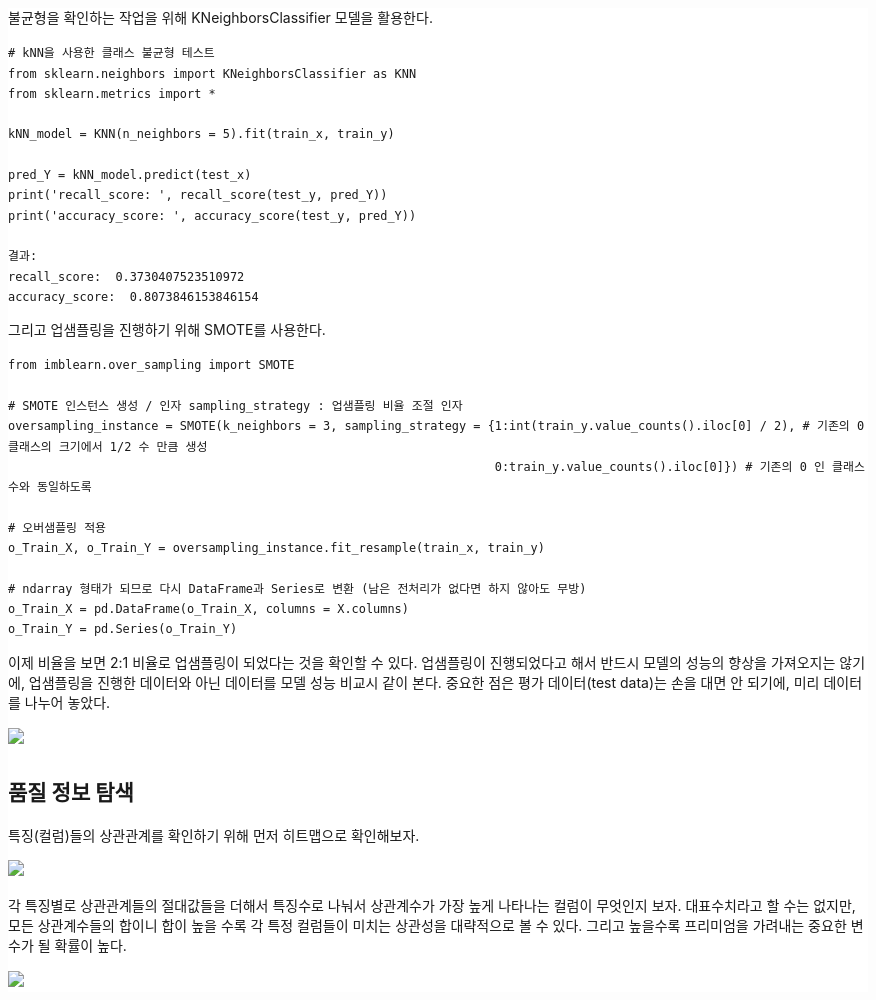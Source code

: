 불균형을 확인하는 작업을 위해 KNeighborsClassifier 모델을 활용한다.
```
# kNN을 사용한 클래스 불균형 테스트
from sklearn.neighbors import KNeighborsClassifier as KNN
from sklearn.metrics import *

kNN_model = KNN(n_neighbors = 5).fit(train_x, train_y)

pred_Y = kNN_model.predict(test_x)
print('recall_score: ', recall_score(test_y, pred_Y))
print('accuracy_score: ', accuracy_score(test_y, pred_Y))

결과:
recall_score:  0.3730407523510972
accuracy_score:  0.8073846153846154
```

그리고 업샘플링을 진행하기 위해 SMOTE를 사용한다.
```
from imblearn.over_sampling import SMOTE

# SMOTE 인스턴스 생성 / 인자 sampling_strategy : 업샘플링 비율 조절 인자
oversampling_instance = SMOTE(k_neighbors = 3, sampling_strategy = {1:int(train_y.value_counts().iloc[0] / 2), # 기존의 0 클래스의 크기에서 1/2 수 만큼 생성
                                                                    0:train_y.value_counts().iloc[0]}) # 기존의 0 인 클래스 수와 동일하도록

# 오버샘플링 적용
o_Train_X, o_Train_Y = oversampling_instance.fit_resample(train_x, train_y)

# ndarray 형태가 되므로 다시 DataFrame과 Series로 변환 (남은 전처리가 없다면 하지 않아도 무방)
o_Train_X = pd.DataFrame(o_Train_X, columns = X.columns)
o_Train_Y = pd.Series(o_Train_Y)
```

이제 비율을 보면 2:1 비율로 업샘플링이 되었다는 것을 확인할 수 있다.
업샘플링이 진행되었다고 해서 반드시 모델의 성능의 향상을 가져오지는 않기에,
업샘플링을 진행한 데이터와 아닌 데이터를 모델 성능 비교시 같이 본다.
중요한 점은 평가 데이터(test data)는 손을 대면 안 되기에, 미리 데이터를 나누어 놓았다.

![](https://velog.velcdn.com/images/seonydg/post/1f604923-cf1b-454a-822d-4b83a6bb8719/image.png)


## 품질 정보 탐색
특징(컬럼)들의 상관관계를 확인하기 위해 먼저 히트맵으로 확인해보자.

![](https://velog.velcdn.com/images/seonydg/post/56284cf9-5860-4150-84f2-53529fad991a/image.png)

각 특징별로 상관관계들의 절대값들을 더해서 특징수로 나눠서 상관계수가 가장 높게 나타나는 컬럼이 무엇인지 보자.
대표수치라고 할 수는 없지만, 모든 상관계수들의 합이니 합이 높을 수록 각 특정 컬럼들이 미치는 상관성을 대략적으로 볼 수 있다.
그리고 높을수록 프리미엄을 가려내는 중요한 변수가 될 확률이 높다.

![](https://velog.velcdn.com/images/seonydg/post/d00014d5-3106-4fd5-8cf7-772617b34a3a/image.png)
